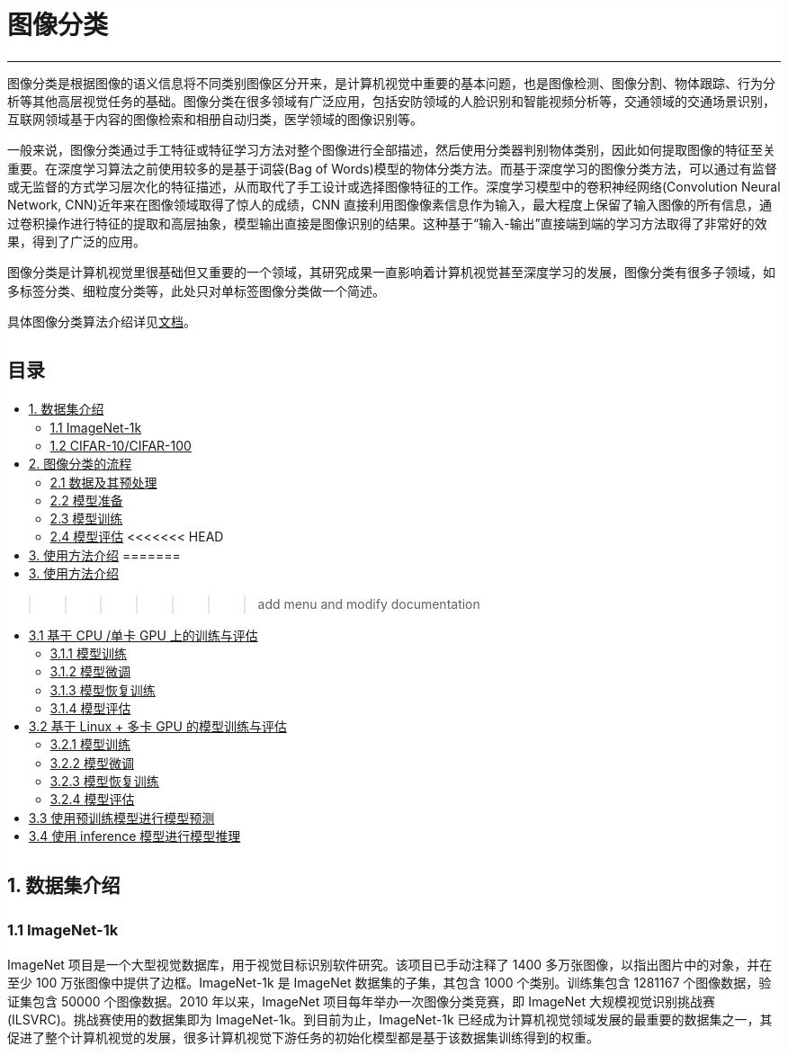 # 图像分类
---
图像分类是根据图像的语义信息将不同类别图像区分开来，是计算机视觉中重要的基本问题，也是图像检测、图像分割、物体跟踪、行为分析等其他高层视觉任务的基础。图像分类在很多领域有广泛应用，包括安防领域的人脸识别和智能视频分析等，交通领域的交通场景识别，互联网领域基于内容的图像检索和相册自动归类，医学领域的图像识别等。

一般来说，图像分类通过手工特征或特征学习方法对整个图像进行全部描述，然后使用分类器判别物体类别，因此如何提取图像的特征至关重要。在深度学习算法之前使用较多的是基于词袋(Bag of Words)模型的物体分类方法。而基于深度学习的图像分类方法，可以通过有监督或无监督的方式学习层次化的特征描述，从而取代了手工设计或选择图像特征的工作。深度学习模型中的卷积神经网络(Convolution Neural Network, CNN)近年来在图像领域取得了惊人的成绩，CNN 直接利用图像像素信息作为输入，最大程度上保留了输入图像的所有信息，通过卷积操作进行特征的提取和高层抽象，模型输出直接是图像识别的结果。这种基于“输入-输出”直接端到端的学习方法取得了非常好的效果，得到了广泛的应用。

图像分类是计算机视觉里很基础但又重要的一个领域，其研究成果一直影响着计算机视觉甚至深度学习的发展，图像分类有很多子领域，如多标签分类、细粒度分类等，此处只对单标签图像分类做一个简述。

具体图像分类算法介绍详见[文档](../algorithm_introduction/image_classification.md)。

## 目录

- [1. 数据集介绍](#1)
  - [1.1 ImageNet-1k](#1.1)
  - [1.2 CIFAR-10/CIFAR-100](#1.2)
- [2. 图像分类的流程](#2)
  - [2.1 数据及其预处理](#2.1)
  - [2.2 模型准备](#2.2)
  - [2.3 模型训练](#2.3)
  - [2.4 模型评估](#2.4)
<<<<<<< HEAD
- [3. 使用方法介绍](#3)
=======
- [3. 使用方法介绍](#3)  
>>>>>>> add menu and modify documentation
  - [3.1 基于 CPU /单卡 GPU 上的训练与评估](#3.1)
      - [3.1.1 模型训练](#3.1.1)
      - [3.1.2 模型微调](#3.1.2)
      - [3.1.3 模型恢复训练](#3.1.3)
      - [3.1.4 模型评估](#3.1.4)
  - [3.2 基于 Linux + 多卡 GPU 的模型训练与评估](#3.2)
      - [3.2.1 模型训练](#3.2.1)
      - [3.2.2 模型微调](#3.2.2)
      - [3.2.3 模型恢复训练](#3.2.3)
      - [3.2.4 模型评估](#3.2.4)
  - [3.3 使用预训练模型进行模型预测](#3.3)
  - [3.4 使用 inference 模型进行模型推理](#3.4)


<a name="1"></a>
## 1. 数据集介绍

<a name="1.1"></a>
### 1.1 ImageNet-1k

ImageNet 项目是一个大型视觉数据库，用于视觉目标识别软件研究。该项目已手动注释了 1400 多万张图像，以指出图片中的对象，并在至少 100 万张图像中提供了边框。ImageNet-1k 是 ImageNet 数据集的子集，其包含 1000 个类别。训练集包含 1281167 个图像数据，验证集包含 50000 个图像数据。2010 年以来，ImageNet 项目每年举办一次图像分类竞赛，即 ImageNet 大规模视觉识别挑战赛(ILSVRC)。挑战赛使用的数据集即为 ImageNet-1k。到目前为止，ImageNet-1k 已经成为计算机视觉领域发展的最重要的数据集之一，其促进了整个计算机视觉的发展，很多计算机视觉下游任务的初始化模型都是基于该数据集训练得到的权重。
